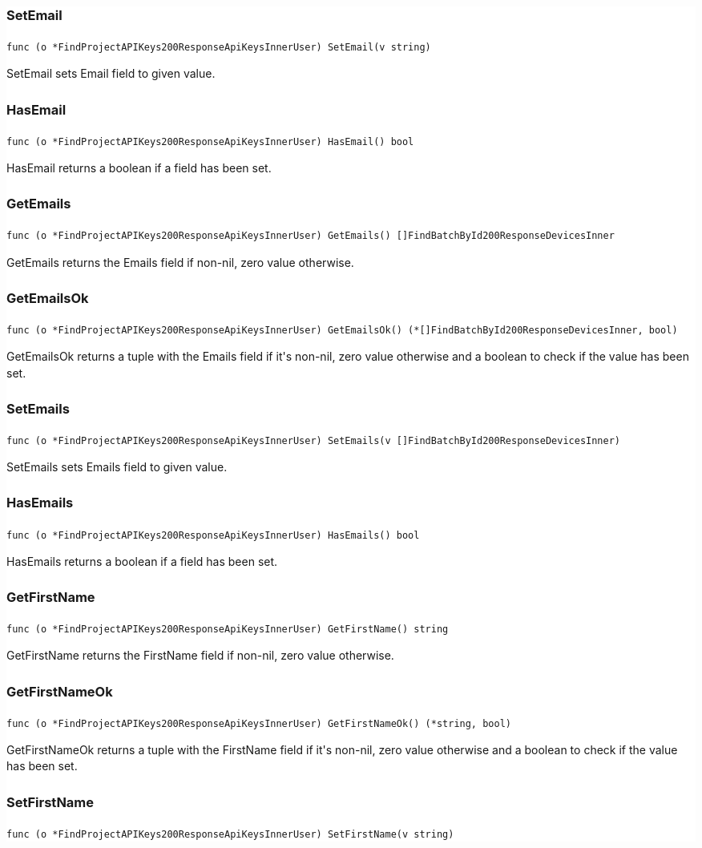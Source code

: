 ### SetEmail

`func (o *FindProjectAPIKeys200ResponseApiKeysInnerUser) SetEmail(v string)`

SetEmail sets Email field to given value.

### HasEmail

`func (o *FindProjectAPIKeys200ResponseApiKeysInnerUser) HasEmail() bool`

HasEmail returns a boolean if a field has been set.

### GetEmails

`func (o *FindProjectAPIKeys200ResponseApiKeysInnerUser) GetEmails() []FindBatchById200ResponseDevicesInner`

GetEmails returns the Emails field if non-nil, zero value otherwise.

### GetEmailsOk

`func (o *FindProjectAPIKeys200ResponseApiKeysInnerUser) GetEmailsOk() (*[]FindBatchById200ResponseDevicesInner, bool)`

GetEmailsOk returns a tuple with the Emails field if it's non-nil, zero value otherwise
and a boolean to check if the value has been set.

### SetEmails

`func (o *FindProjectAPIKeys200ResponseApiKeysInnerUser) SetEmails(v []FindBatchById200ResponseDevicesInner)`

SetEmails sets Emails field to given value.

### HasEmails

`func (o *FindProjectAPIKeys200ResponseApiKeysInnerUser) HasEmails() bool`

HasEmails returns a boolean if a field has been set.

### GetFirstName

`func (o *FindProjectAPIKeys200ResponseApiKeysInnerUser) GetFirstName() string`

GetFirstName returns the FirstName field if non-nil, zero value otherwise.

### GetFirstNameOk

`func (o *FindProjectAPIKeys200ResponseApiKeysInnerUser) GetFirstNameOk() (*string, bool)`

GetFirstNameOk returns a tuple with the FirstName field if it's non-nil, zero value otherwise
and a boolean to check if the value has been set.

### SetFirstName

`func (o *FindProjectAPIKeys200ResponseApiKeysInnerUser) SetFirstName(v string)`
